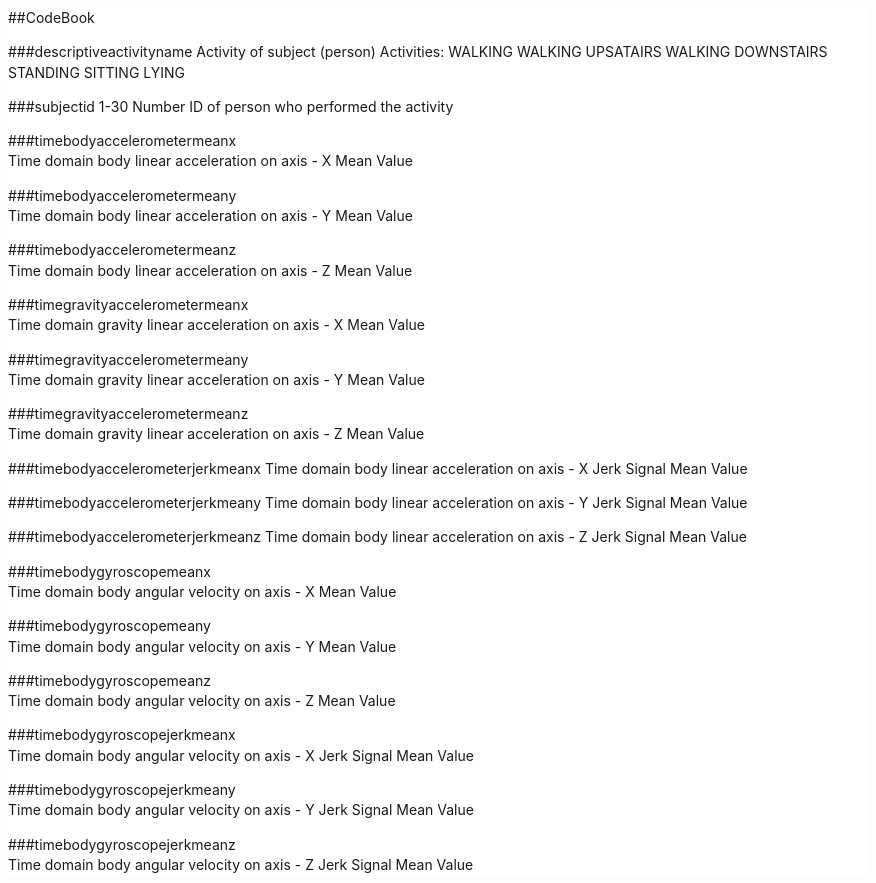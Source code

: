 ##CodeBook

###descriptiveactivityname
Activity of subject (person) 
		Activities:
		WALKING 
		WALKING UPSATAIRS 
		WALKING DOWNSTAIRS
		STANDING
		SITTING
		LYING

###subjectid 1-30
Number ID of person who performed the activity

###timebodyaccelerometermeanx	
Time domain body linear acceleration on axis - X Mean Value
	
###timebodyaccelerometermeany	
Time domain body linear acceleration on axis - Y Mean Value

###timebodyaccelerometermeanz	
Time domain body linear acceleration on axis - Z Mean Value

###timegravityaccelerometermeanx	
Time domain gravity linear acceleration on axis - X Mean Value

###timegravityaccelerometermeany	
Time domain gravity linear acceleration on axis - Y Mean Value

###timegravityaccelerometermeanz	
Time domain gravity linear acceleration on axis - Z Mean Value

###timebodyaccelerometerjerkmeanx
Time domain body linear acceleration on axis - X Jerk Signal Mean Value

###timebodyaccelerometerjerkmeany
Time domain body linear acceleration on axis - Y Jerk Signal Mean Value

###timebodyaccelerometerjerkmeanz
Time domain body linear acceleration on axis - Z Jerk Signal Mean Value

###timebodygyroscopemeanx	
Time domain body angular velocity on axis - X Mean Value

###timebodygyroscopemeany	
Time domain body angular velocity on axis - Y Mean Value

###timebodygyroscopemeanz	
Time domain body angular velocity on axis - Z Mean Value

###timebodygyroscopejerkmeanx	
Time domain body angular velocity on axis - X Jerk Signal Mean Value

###timebodygyroscopejerkmeany	
Time domain body angular velocity on axis - Y Jerk Signal Mean Value

###timebodygyroscopejerkmeanz	
Time domain body angular velocity on axis - Z Jerk Signal Mean Value
